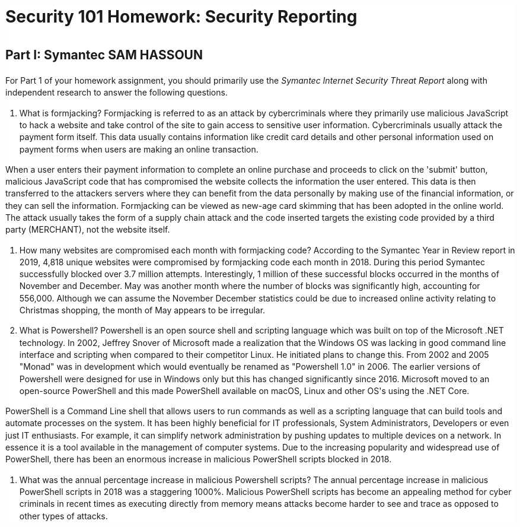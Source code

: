 # Security 101 Homework: Security Reporting

## Part I: Symantec SAM HASSOUN

For Part 1 of your homework assignment, you should primarily use the _Symantec Internet Security Threat Report_ along with independent research to answer the following questions.


1. What is formjacking?
Formjacking is referred to as an attack by cybercriminals where they primarily use malicious JavaScript to hack a website and take control of the site to gain access to sensitive user information. Cybercriminals usually attack the payment form itself. This data usually contains information like credit card details and other personal information used on payment forms when users are making an online transaction.

When a user enters their payment information to complete an online purchase and proceeds to click on the &#39;submit&#39; button, malicious JavaScript code that has compromised the website collects the information the user entered. This data is then transferred to the attackers servers where they can benefit from the data personally by making use of the financial information, or they can sell the information. Formjacking can be viewed as new-age card skimming that has been adopted in the online world. The attack usually takes the form of a supply chain attack and the code inserted targets the existing code provided by a third party (MERCHANT), not the website itself.

1. How many websites are compromised each month with formjacking code?
According to the Symantec Year in Review report in 2019, 4,818 unique websites were compromised by formjacking code each month in 2018. During this period Symantec successfully blocked over 3.7 million attempts. Interestingly, 1 million of these successful blocks occurred in the months of November and December. May was another month where the number of blocks was significantly high, accounting for 556,000. Although we can assume the November December statistics could be due to increased online activity relating to Christmas shopping, the month of May appears to be irregular.

2. What is Powershell?
Powershell is an open source shell and scripting language which was built on top of the Microsoft .NET technology. In 2002, Jeffrey Snover of Microsoft made a realization that the Windows OS was lacking in good command line interface and scripting when compared to their competitor Linux. He initiated plans to change this. From 2002 and 2005 &quot;Monad&quot; was in development which would eventually be renamed as &quot;Powershell 1.0&quot; in 2006. The earlier versions of Powershell were designed for use in Windows only but this has changed significantly since 2016. Microsoft moved to an open-source PowerShell and this made PowerShell available on macOS, Linux and other OS&#39;s using the .NET Core.

PowerShell is a Command Line shell that allows users to run commands as well as a scripting language that can build tools and automate processes on the system. It has been highly beneficial for IT professionals, System Administrators, Developers or even just IT enthusiasts. For example, it can simplify network administration by pushing updates to multiple devices on a network. In essence it is a tool available in the management of computer systems. Due to the increasing popularity and widespread use of PowerShell, there has been an enormous increase in malicious PowerShell scripts blocked in 2018.

1. What was the annual percentage increase in malicious Powershell scripts?
The annual percentage increase in malicious PowerShell scripts in 2018 was a staggering 1000%. Malicious PowerShell scripts has become an appealing method for cyber criminals in recent times as executing directly from memory means attacks become harder to see and trace as opposed to other types of attacks.
